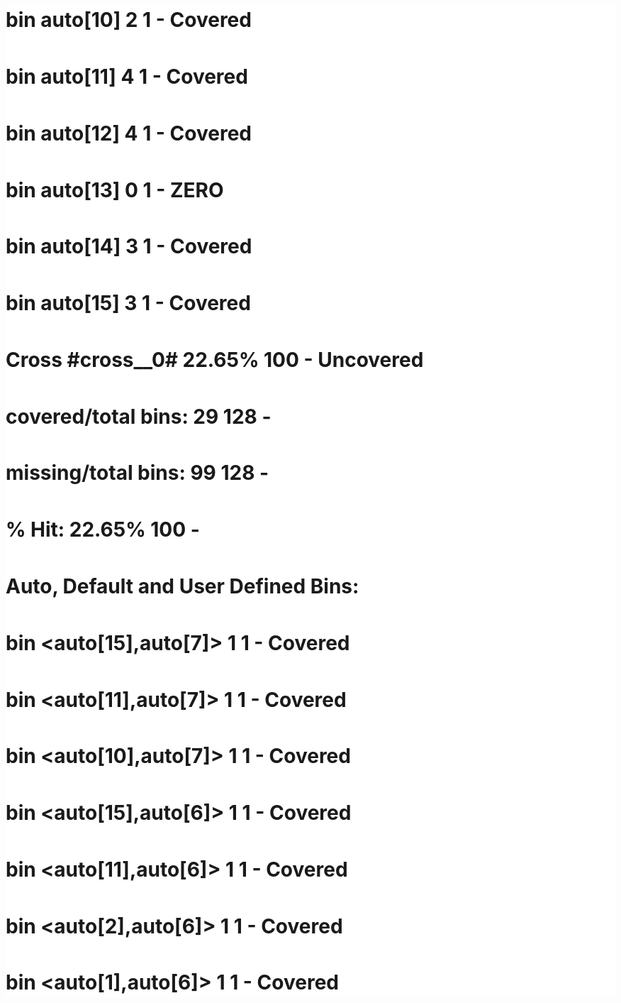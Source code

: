 #         bin auto[10]                                        2          1          -    Covered              
#         bin auto[11]                                        4          1          -    Covered              
#         bin auto[12]                                        4          1          -    Covered              
#         bin auto[13]                                        0          1          -    ZERO                 
#         bin auto[14]                                        3          1          -    Covered              
#         bin auto[15]                                        3          1          -    Covered              
#     Cross #cross__0#                                   22.65%        100          -    Uncovered            
#         covered/total bins:                                29        128          -                      
#         missing/total bins:                                99        128          -                      
#         % Hit:                                         22.65%        100          -                      
#         Auto, Default and User Defined Bins:
#             bin <auto[15],auto[7]>                          1          1          -    Covered              
#             bin <auto[11],auto[7]>                          1          1          -    Covered              
#             bin <auto[10],auto[7]>                          1          1          -    Covered              
#             bin <auto[15],auto[6]>                          1          1          -    Covered              
#             bin <auto[11],auto[6]>                          1          1          -    Covered              
#             bin <auto[2],auto[6]>                           1          1          -    Covered              
#             bin <auto[1],auto[6]>                           1          1          -    Covered              